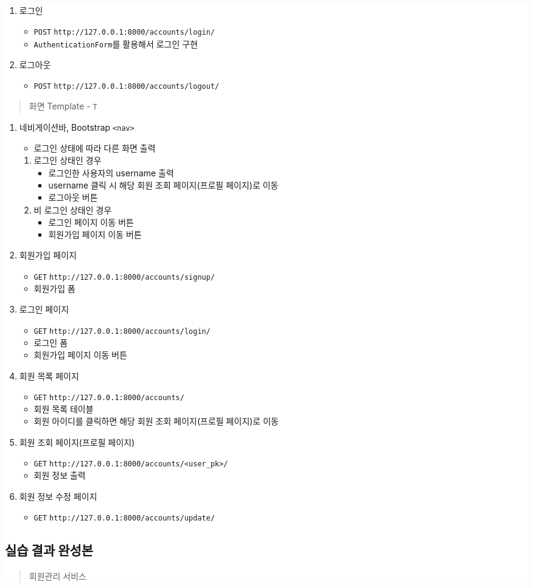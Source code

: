 1. 로그인

   - `POST` `http://127.0.0.1:8000/accounts/login/`
   - `AuthenticationForm`를 활용해서 로그인 구현

2. 로그아웃

   - `POST` `http://127.0.0.1:8000/accounts/logout/`

> 화면 Template - `T`

1. 네비게이션바, Bootstrap `<nav>`

   - 로그인 상태에 따라 다른 화면 출력
  
   1. 로그인 상태인 경우
      - 로그인한 사용자의 username 출력
      - username 클릭 시 해당 회원 조회 페이지(프로필 페이지)로 이동
      - 로그아웃 버튼
   2. 비 로그인 상태인 경우
      - 로그인 페이지 이동 버튼
      - 회원가입 페이지 이동 버튼
   
2. 회원가입 페이지

   - `GET` `http://127.0.0.1:8000/accounts/signup/`
   - 회원가입 폼

3. 로그인 페이지
   
   - `GET` `http://127.0.0.1:8000/accounts/login/`
   - 로그인 폼
   - 회원가입 페이지 이동 버튼
  
4. 회원 목록 페이지

   - `GET` `http://127.0.0.1:8000/accounts/`
   - 회원 목록 테이블
   - 회원 아이디를 클릭하면 해당 회원 조회 페이지(프로필 페이지)로 이동

5. 회원 조회 페이지(프로필 페이지)
   
   - `GET` `http://127.0.0.1:8000/accounts/<user_pk>/`
   - 회원 정보 출력
  
6. 회원 정보 수정 페이지
   
   - `GET` `http://127.0.0.1:8000/accounts/update/`


## 실습 결과 완성본

> 회원관리 서비스
